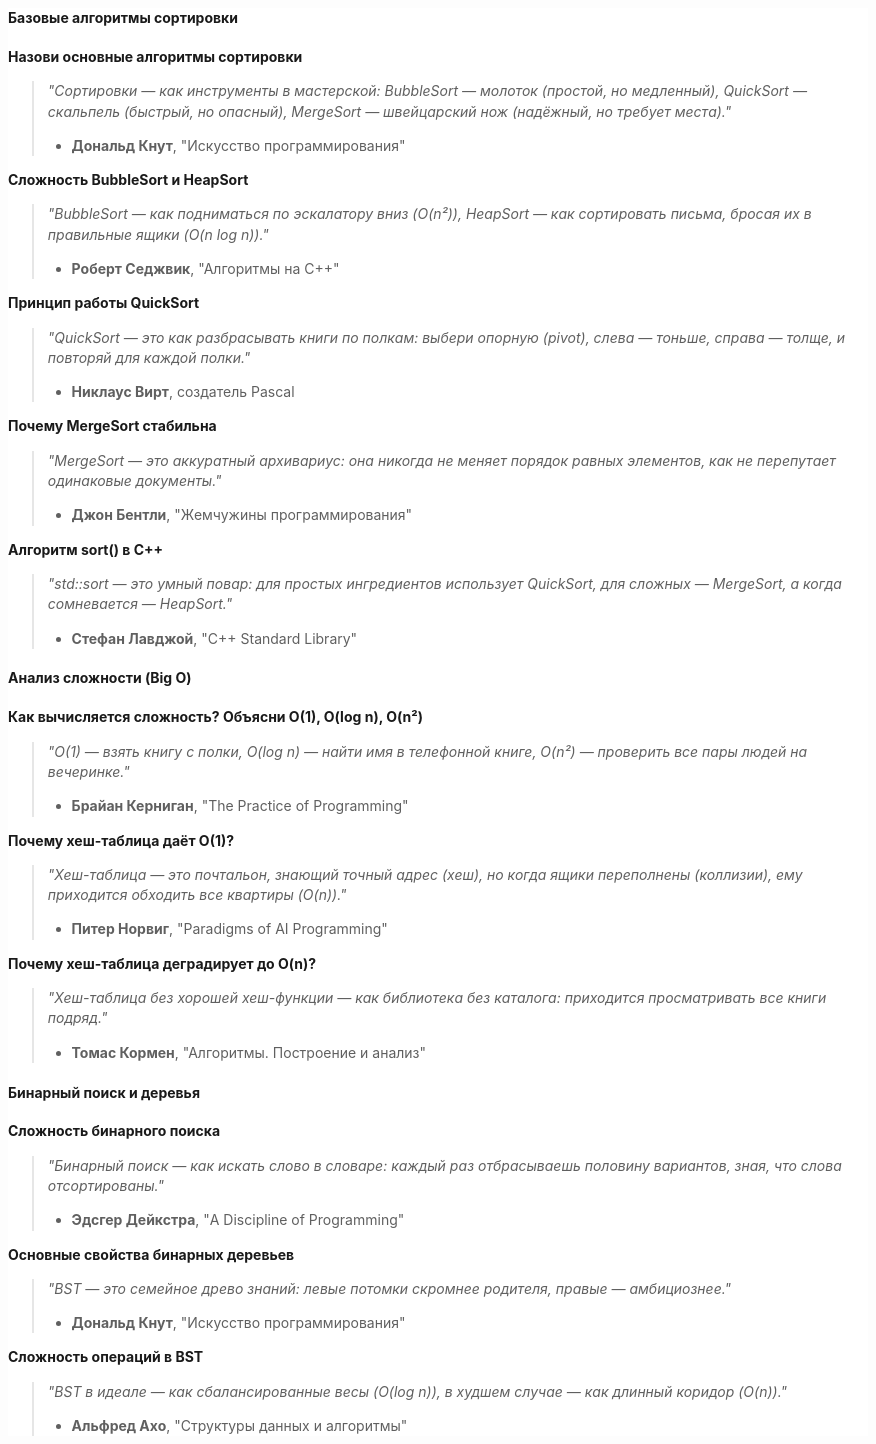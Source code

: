 #### **Базовые алгоритмы сортировки**

**Назови основные алгоритмы сортировки**
> _"Сортировки — как инструменты в мастерской: BubbleSort — молоток (простой, но медленный), QuickSort — скальпель (быстрый, но опасный), MergeSort — швейцарский нож (надёжный, но требует места)."_
> - **Дональд Кнут**, "Искусство программирования"

**Сложность BubbleSort и HeapSort**
> _"BubbleSort — как подниматься по эскалатору вниз (O(n²)), HeapSort — как сортировать письма, бросая их в правильные ящики (O(n log n))."_
> - **Роберт Седжвик**, "Алгоритмы на C++"

**Принцип работы QuickSort**
> _"QuickSort — это как разбрасывать книги по полкам: выбери опорную (pivot), слева — тоньше, справа — толще, и повторяй для каждой полки."_
> - **Никлаус Вирт**, создатель Pascal

**Почему MergeSort стабильна**
> _"MergeSort — это аккуратный архивариус: она никогда не меняет порядок равных элементов, как не перепутает одинаковые документы."_
> - **Джон Бентли**, "Жемчужины программирования"

**Алгоритм sort() в C++**
> _"std::sort — это умный повар: для простых ингредиентов использует QuickSort, для сложных — MergeSort, а когда сомневается — HeapSort."_
> - **Стефан Лавджой**, "C++ Standard Library"

#### **Анализ сложности (Big O)**

**Как вычисляется сложность? Объясни O(1), O(log n), O(n²)**
> _"O(1) — взять книгу с полки, O(log n) — найти имя в телефонной книге, O(n²) — проверить все пары людей на вечеринке."_
> - **Брайан Керниган**, "The Practice of Programming"

**Почему хеш-таблица даёт O(1)?**
> _"Хеш-таблица — это почтальон, знающий точный адрес (хеш), но когда ящики переполнены (коллизии), ему приходится обходить все квартиры (O(n))."_
> - **Питер Норвиг**, "Paradigms of AI Programming"

**Почему хеш-таблица деградирует до O(n)?**
> _"Хеш-таблица без хорошей хеш-функции — как библиотека без каталога: приходится просматривать все книги подряд."_
> - **Томас Кормен**, "Алгоритмы. Построение и анализ"

#### **Бинарный поиск и деревья**

**Сложность бинарного поиска**
> _"Бинарный поиск — как искать слово в словаре: каждый раз отбрасываешь половину вариантов, зная, что слова отсортированы."_
> - **Эдсгер Дейкстра**, "A Discipline of Programming"

**Основные свойства бинарных деревьев**
> _"BST — это семейное древо знаний: левые потомки скромнее родителя, правые — амбициознее."_
> - **Дональд Кнут**, "Искусство программирования"

**Сложность операций в BST**
> _"BST в идеале — как сбалансированные весы (O(log n)), в худшем случае — как длинный коридор (O(n))."_
> - **Альфред Ахо**, "Структуры данных и алгоритмы"

